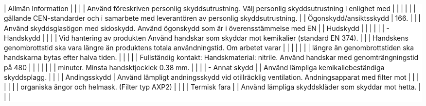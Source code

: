 | Allmän Information                                                                                                       |                                                                                                |                                                                                           |                  | Använd föreskriven personlig skyddsutrustning. Välj personlig skyddsutrustning i enlighet med         |
|                                                                                                                          |                                                                                                |                                                                                           |                  | gällande CEN-standarder och i samarbete med leverantören av personlig skyddsutrustning.               |
| Ögonskydd/ansiktsskydd                                                                                                   | 166.                                                                                           |                                                                                           |                  | Använd skyddsglasögon med sidoskydd. Använd ögonskydd som är i överensstämmelse med EN                |
| Hudskydd                                                                                                                 |                                                                                                |                                                                                           |                  |                                                                                                       |
| - Handskydd                                                                                                              |                                                                                                |                                                                                           |                  | Vid hantering av produkten Använd handskar som skyddar mot kemikalier (standard EN 374).              |
|                                                                                                                          | Handskens genombrottstid ska vara längre än produktens totala användningstid. Om arbetet varar |                                                                                           |                  |                                                                                                       |
|                                                                                                                          |                                                                                                | längre än genombrottstiden ska handskarna bytas efter halva tiden.                        |                  |                                                                                                       |
|                                                                                                                          | Fullständig kontakt: Handskmaterial: nitrile. Använd handskar med genomträngningstid på 480    |                                                                                           |                  |                                                                                                       |
|                                                                                                                          |                                                                                                | minuter. Minsta handsktjocklek 0.38 mm.                                                   |                  |                                                                                                       |
| - Annat skydd                                                                                                            |                                                                                                | Använd lämpliga kemikaliebeständiga skyddsplagg.                                          |                  |                                                                                                       |
| Andingsskydd                                                                                                             | Använd lämpligt andningsskydd vid otillräcklig ventilation. Andningsapparat med filter mot     |                                                                                           |                  |                                                                                                       |
|                                                                                                                          |                                                                                                | organiska ångor och helmask. (Filter typ AXP2)                                            |                  |                                                                                                       |
| Termisk fara                                                                                                             |                                                                                                | Använd lämpliga skyddskläder som skyddar mot hetta.                                       |                  |                                                                                                       |